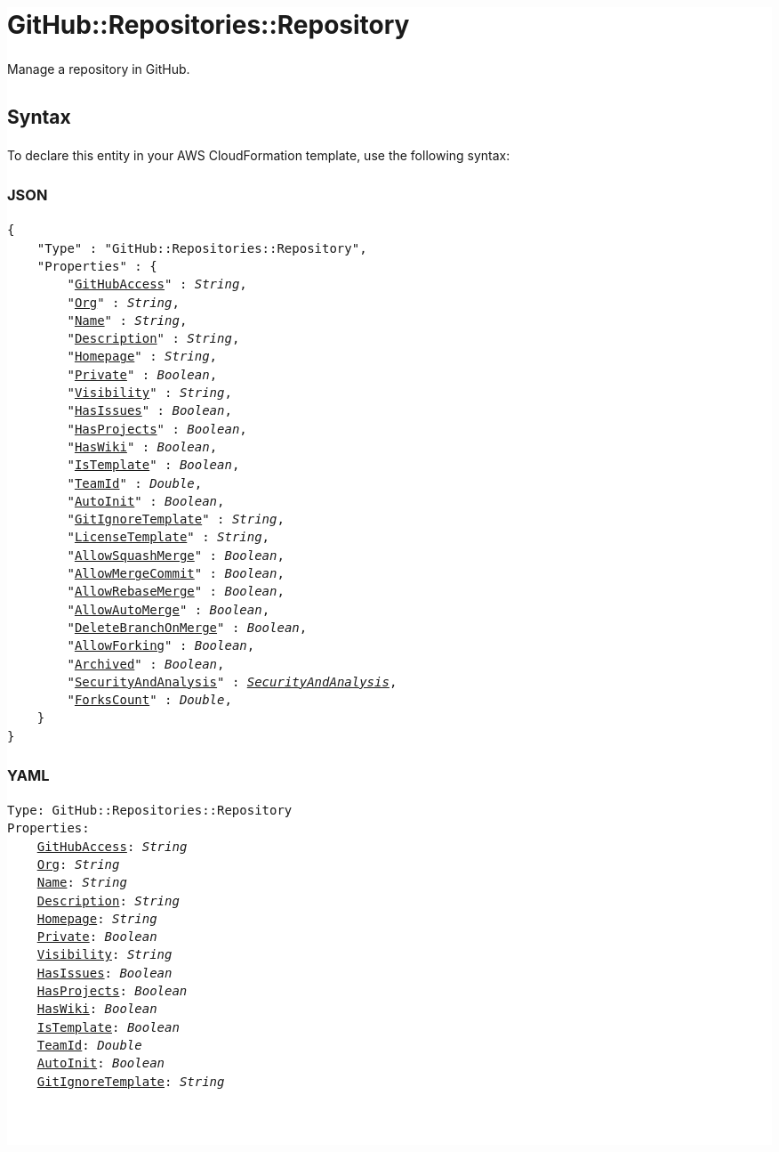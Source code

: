 # GitHub::Repositories::Repository

Manage a repository in GitHub.

## Syntax

To declare this entity in your AWS CloudFormation template, use the following syntax:

### JSON

<pre>
{
    "Type" : "GitHub::Repositories::Repository",
    "Properties" : {
        "<a href="#githubaccess" title="GitHubAccess">GitHubAccess</a>" : <i>String</i>,
        "<a href="#org" title="Org">Org</a>" : <i>String</i>,
        "<a href="#name" title="Name">Name</a>" : <i>String</i>,
        "<a href="#description" title="Description">Description</a>" : <i>String</i>,
        "<a href="#homepage" title="Homepage">Homepage</a>" : <i>String</i>,
        "<a href="#private" title="Private">Private</a>" : <i>Boolean</i>,
        "<a href="#visibility" title="Visibility">Visibility</a>" : <i>String</i>,
        "<a href="#hasissues" title="HasIssues">HasIssues</a>" : <i>Boolean</i>,
        "<a href="#hasprojects" title="HasProjects">HasProjects</a>" : <i>Boolean</i>,
        "<a href="#haswiki" title="HasWiki">HasWiki</a>" : <i>Boolean</i>,
        "<a href="#istemplate" title="IsTemplate">IsTemplate</a>" : <i>Boolean</i>,
        "<a href="#teamid" title="TeamId">TeamId</a>" : <i>Double</i>,
        "<a href="#autoinit" title="AutoInit">AutoInit</a>" : <i>Boolean</i>,
        "<a href="#gitignoretemplate" title="GitIgnoreTemplate">GitIgnoreTemplate</a>" : <i>String</i>,
        "<a href="#licensetemplate" title="LicenseTemplate">LicenseTemplate</a>" : <i>String</i>,
        "<a href="#allowsquashmerge" title="AllowSquashMerge">AllowSquashMerge</a>" : <i>Boolean</i>,
        "<a href="#allowmergecommit" title="AllowMergeCommit">AllowMergeCommit</a>" : <i>Boolean</i>,
        "<a href="#allowrebasemerge" title="AllowRebaseMerge">AllowRebaseMerge</a>" : <i>Boolean</i>,
        "<a href="#allowautomerge" title="AllowAutoMerge">AllowAutoMerge</a>" : <i>Boolean</i>,
        "<a href="#deletebranchonmerge" title="DeleteBranchOnMerge">DeleteBranchOnMerge</a>" : <i>Boolean</i>,
        "<a href="#allowforking" title="AllowForking">AllowForking</a>" : <i>Boolean</i>,
        "<a href="#archived" title="Archived">Archived</a>" : <i>Boolean</i>,
        "<a href="#securityandanalysis" title="SecurityAndAnalysis">SecurityAndAnalysis</a>" : <i><a href="securityandanalysis.md">SecurityAndAnalysis</a></i>,
        "<a href="#forkscount" title="ForksCount">ForksCount</a>" : <i>Double</i>,
    }
}
</pre>

### YAML

<pre>
Type: GitHub::Repositories::Repository
Properties:
    <a href="#githubaccess" title="GitHubAccess">GitHubAccess</a>: <i>String</i>
    <a href="#org" title="Org">Org</a>: <i>String</i>
    <a href="#name" title="Name">Name</a>: <i>String</i>
    <a href="#description" title="Description">Description</a>: <i>String</i>
    <a href="#homepage" title="Homepage">Homepage</a>: <i>String</i>
    <a href="#private" title="Private">Private</a>: <i>Boolean</i>
    <a href="#visibility" title="Visibility">Visibility</a>: <i>String</i>
    <a href="#hasissues" title="HasIssues">HasIssues</a>: <i>Boolean</i>
    <a href="#hasprojects" title="HasProjects">HasProjects</a>: <i>Boolean</i>
    <a href="#haswiki" title="HasWiki">HasWiki</a>: <i>Boolean</i>
    <a href="#istemplate" title="IsTemplate">IsTemplate</a>: <i>Boolean</i>
    <a href="#teamid" title="TeamId">TeamId</a>: <i>Double</i>
    <a href="#autoinit" title="AutoInit">AutoInit</a>: <i>Boolean</i>
    <a href="#gitignoretemplate" title="GitIgnoreTemplate">GitIgnoreTemplate</a>: <i>String</i>